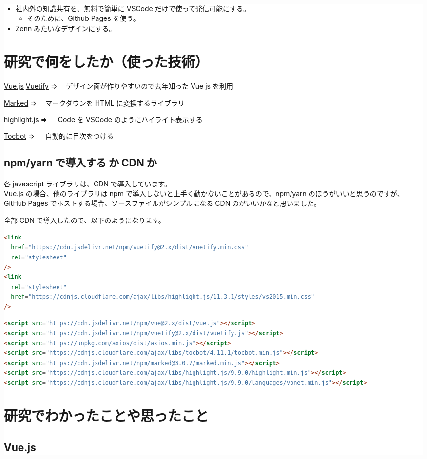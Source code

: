- 社内外の知識共有を、無料で簡単に VSCode だけで使って発信可能にする。
  - そのために、Github Pages を使う。
- [Zenn](https://zenn.dev/) みたいなデザインにする。

# 研究で何をしたか（使った技術）

[Vue.js](https://jp.vuejs.org/index.html)
[Vuetify](https://vuetifyjs.com/ja/)
⇒ 　デザイン面が作りやすいので去年知った Vue js を利用

[Marked](https://github.com/markedjs/marked)
⇒ 　マークダウンを HTML に変換するライブラリ

[highlight.js](https://highlightjs.org/)
⇒ 　 Code を VSCode のようにハイライト表示する

[Tocbot](https://tscanlin.github.io/tocbot/)
⇒ 　 自動的に目次をつける

## npm/yarn で導入する か CDN か

各 javascript ライブラリは、CDN で導入しています。  
Vue.js の場合、他のライブラリは npm で導入しないと上手く動かないことがあるので、npm/yarn のほうがいいと思うのですが、GitHub Pages でホストする場合、ソースファイルがシンプルになる CDN のがいいかなと思いました。

全部 CDN で導入したので、以下のようになります。

```html
<link
  href="https://cdn.jsdelivr.net/npm/vuetify@2.x/dist/vuetify.min.css"
  rel="stylesheet"
/>
<link
  rel="stylesheet"
  href="https://cdnjs.cloudflare.com/ajax/libs/highlight.js/11.3.1/styles/vs2015.min.css"
/>
```

```html
<script src="https://cdn.jsdelivr.net/npm/vue@2.x/dist/vue.js"></script>
<script src="https://cdn.jsdelivr.net/npm/vuetify@2.x/dist/vuetify.js"></script>
<script src="https://unpkg.com/axios/dist/axios.min.js"></script>
<script src="https://cdnjs.cloudflare.com/ajax/libs/tocbot/4.11.1/tocbot.min.js"></script>
<script src="https://cdn.jsdelivr.net/npm/marked@3.0.7/marked.min.js"></script>
<script src="https://cdnjs.cloudflare.com/ajax/libs/highlight.js/9.9.0/highlight.min.js"></script>
<script src="https://cdnjs.cloudflare.com/ajax/libs/highlight.js/9.9.0/languages/vbnet.min.js"></script>
```

# 研究でわかったことや思ったこと

## Vue.js
